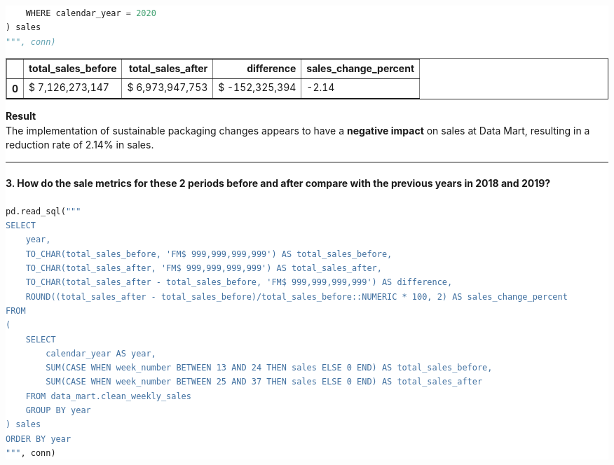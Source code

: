 ```python
    WHERE calendar_year = 2020
) sales
""", conn)
```

<table border="1" class="dataframe">
  <thead>
    <tr style="text-align: right;">
      <th></th>
      <th>total_sales_before</th>
      <th>total_sales_after</th>
      <th>difference</th>
      <th>sales_change_percent</th>
    </tr>
  </thead>
  <tbody>
    <tr>
      <th>0</th>
      <td>$ 7,126,273,147</td>
      <td>$ 6,973,947,753</td>
      <td>$ -152,325,394</td>
      <td>-2.14</td>
    </tr>
  </tbody>
</table>
</div>



**Result**\
The implementation of sustainable packaging changes appears to have a **negative impact** on sales at Data Mart, resulting in a reduction rate of 2.14% in sales.

___
#### 3. How do the sale metrics for these 2 periods before and after compare with the previous years in 2018 and 2019?


```python
pd.read_sql("""
SELECT 
    year,
    TO_CHAR(total_sales_before, 'FM$ 999,999,999,999') AS total_sales_before,
    TO_CHAR(total_sales_after, 'FM$ 999,999,999,999') AS total_sales_after,
    TO_CHAR(total_sales_after - total_sales_before, 'FM$ 999,999,999,999') AS difference,
    ROUND((total_sales_after - total_sales_before)/total_sales_before::NUMERIC * 100, 2) AS sales_change_percent
FROM
(
    SELECT 
        calendar_year AS year,
        SUM(CASE WHEN week_number BETWEEN 13 AND 24 THEN sales ELSE 0 END) AS total_sales_before,
        SUM(CASE WHEN week_number BETWEEN 25 AND 37 THEN sales ELSE 0 END) AS total_sales_after
    FROM data_mart.clean_weekly_sales
    GROUP BY year
) sales
ORDER BY year
""", conn)
```
